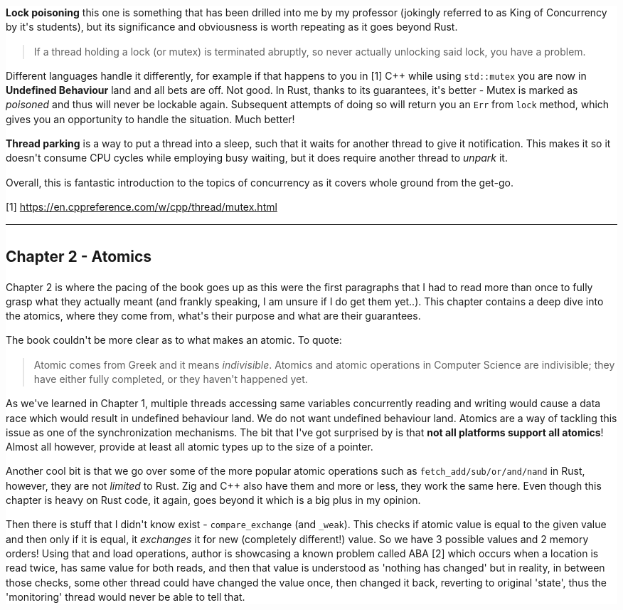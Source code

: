 **Lock poisoning** this one is something that has been drilled into me by my professor (jokingly referred to as King of Concurrency by it's students), but its significance and obviousness is worth repeating as it goes beyond Rust. 

> If a thread holding a lock (or mutex) is terminated abruptly, so never actually unlocking said lock, you have a problem. 

Different languages handle it differently, for example if that happens to you in [1] C++ while using `std::mutex` you are now in **Undefined Behaviour** land and all bets are off. Not good. In Rust, thanks to its guarantees, it's better - Mutex is marked as _poisoned_ and thus will never be lockable again. Subsequent attempts of doing so will return you an `Err` from `lock` method, which gives you an opportunity to handle the situation. Much better!

**Thread parking** is a way to put a thread into a sleep, such that it waits for another thread to give it notification. This makes it so it doesn't consume CPU cycles while employing busy waiting, but it does require another thread to _unpark_ it.


Overall, this is fantastic introduction to the topics of concurrency as it covers whole ground from the get-go.

[1] https://en.cppreference.com/w/cpp/thread/mutex.html

---

## Chapter 2 -  Atomics

Chapter 2 is where the pacing of the book goes up as this were the first paragraphs that I had to read more than once to fully grasp what they actually meant (and frankly speaking, I am unsure if I do get them yet..). This chapter contains a deep dive into the atomics, where they come from, what's their purpose and what are their guarantees.

The book couldn't be more clear as to what makes an atomic. To quote: 

> Atomic comes from Greek and it means _indivisible_. Atomics and atomic operations in Computer Science are indivisible; they have either fully completed, or they haven't happened yet.

As we've learned in Chapter 1, multiple threads accessing same variables concurrently reading and writing would cause a data race which would result in undefined behaviour land. We do not want undefined behaviour land. Atomics are a way of tackling this issue as one of the synchronization mechanisms. 
The bit that I've got surprised by is that **not all platforms support all atomics**! Almost all however, provide at least all atomic types up to the size of a pointer.

Another cool bit is that we go over some of the more popular atomic operations such as `fetch_add/sub/or/and/nand` in Rust, however, they are not *limited* to Rust. Zig and C++ also have them and more or less, they work the same here. Even though this chapter is heavy on Rust code, it again, goes beyond it which is a big plus in my opinion.

Then there is stuff that I didn't know exist - `compare_exchange` (and `_weak`). This checks if atomic value is equal to the given value and then only if it is equal, it _exchanges_ it for new (completely different!) value. So we have 3 possible values and 2 memory orders! Using that and load operations, author is showcasing a known problem called ABA [2] which occurs when a location is read twice, has same value for both reads, and then that value is understood as 'nothing has changed' but in reality, in between those checks, some other thread could have changed the value once, then changed it back, reverting to original 'state', thus the 'monitoring' thread would never be able to tell that.
